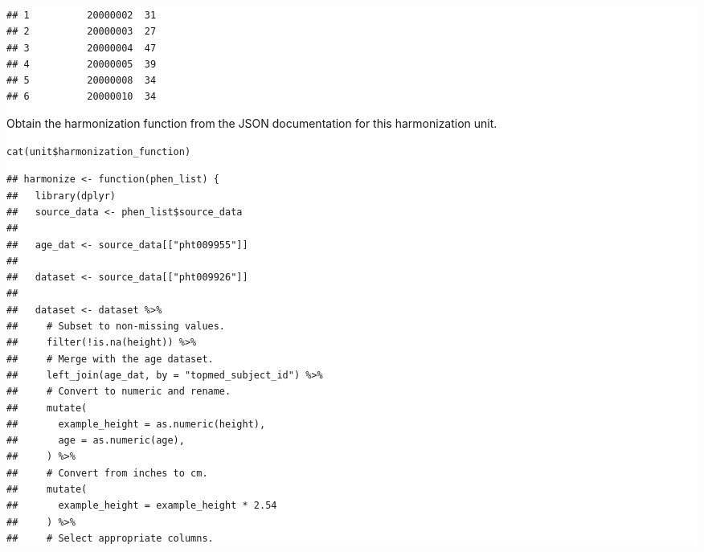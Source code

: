     ## 1          20000002  31
    ## 2          20000003  27
    ## 3          20000004  47
    ## 4          20000005  39
    ## 5          20000008  34
    ## 6          20000010  34

Obtain the harmonization function from the JSON documentation for this harmonization unit.

``` {.r}
cat(unit$harmonization_function)
```

    ## harmonize <- function(phen_list) {
    ##   library(dplyr)
    ##   source_data <- phen_list$source_data
    ## 
    ##   age_dat <- source_data[["pht009955"]]
    ## 
    ##   dataset <- source_data[["pht009926"]]
    ## 
    ##   dataset <- dataset %>%
    ##     # Subset to non-missing values.
    ##     filter(!is.na(height)) %>%
    ##     # Merge with the age dataset.
    ##     left_join(age_dat, by = "topmed_subject_id") %>%
    ##     # Convert to numeric and rename.
    ##     mutate(
    ##       example_height = as.numeric(height),
    ##       age = as.numeric(age),
    ##     ) %>%
    ##     # Convert from inches to cm.
    ##     mutate(
    ##       example_height = example_height * 2.54
    ##     ) %>%
    ##     # Select appropriate columns.